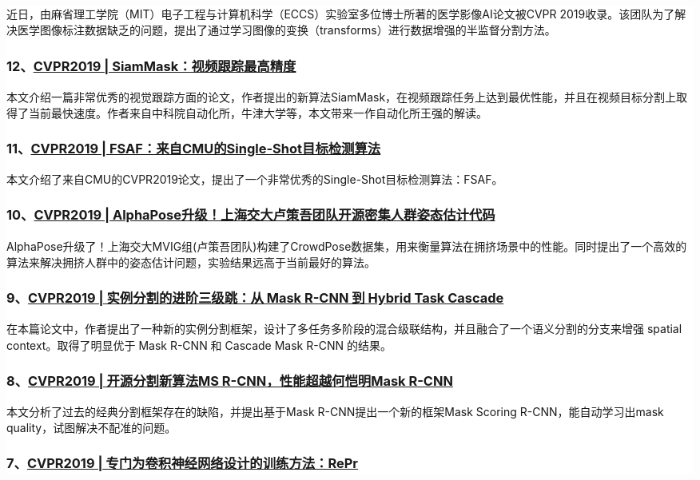 近日，由麻省理工学院（MIT）电子工程与计算机科学（ECCS）实验室多位博士所著的医学影像AI论文被CVPR 2019收录。该团队为了解决医学图像标注数据缺乏的问题，提出了通过学习图像的变换（transforms）进行数据增强的半监督分割方法。



### 12、[CVPR2019 | SiamMask：视频跟踪最高精度](https://mp.weixin.qq.com/s?__biz=MzI5MDUyMDIxNA==&mid=2247487638&idx=1&sn=5d3891860d29e994dd1241e19fd2cb19&chksm=ec1ffd6fdb68747980ff7ae61094e708e7e09059daddac75670b2e0cb41ec72dcf5f325ff3ae&token=815081813&lang=zh_CN#rd)

本文介绍一篇非常优秀的视觉跟踪方面的论文，作者提出的新算法SiamMask，在视频跟踪任务上达到最优性能，并且在视频目标分割上取得了当前最快速度。作者来自中科院自动化所，牛津大学等，本文带来一作自动化所王强的解读。


### 11、[CVPR2019 | FSAF：来自CMU的Single-Shot目标检测算法](https://mp.weixin.qq.com/s?__biz=MzI5MDUyMDIxNA==&mid=2247487638&idx=2&sn=1e9f26013b3d9ab4fd4137729894606a&chksm=ec1ffd6fdb687479183be59ec102f28bff4a5521903707fef744449e7630252c5298b66f339b&token=815081813&lang=zh_CN#rd)

本文介绍了来自CMU的CVPR2019论文，提出了一个非常优秀的Single-Shot目标检测算法：FSAF。



### 10、[CVPR2019 | AlphaPose升级！上海交大卢策吾团队开源密集人群姿态估计代码](https://mp.weixin.qq.com/s?__biz=MzI5MDUyMDIxNA==&mid=2247487597&idx=2&sn=e23ac70a82e066a34a3b9a1ec90cf618&chksm=ec1ffd94db6874822a611ac033913a0c74432fcdfeda2890f64bfdbf5c449df442426112435a&token=815081813&lang=zh_CN#rd)

AlphaPose升级了！上海交大MVIG组(卢策吾团队)构建了CrowdPose数据集，用来衡量算法在拥挤场景中的性能。同时提出了一个高效的算法来解决拥挤人群中的姿态估计问题，实验结果远高于当前最好的算法。


### 9、[CVPR2019 | 实例分割的进阶三级跳：从 Mask R-CNN 到 Hybrid Task Cascade](https://mp.weixin.qq.com/s?__biz=MzI5MDUyMDIxNA==&mid=2247487586&idx=1&sn=15560e8b45d330875364272c1f03c068&chksm=ec1ffd9bdb68748d7d6f1d03ce2dd03c77643511dba8311d1bc569c6bd0d5faf9fd9fed5315c&token=65056564&lang=zh_CN#rd)

在本篇论文中，作者提出了一种新的实例分割框架，设计了多任务多阶段的混合级联结构，并且融合了一个语义分割的分支来增强 spatial context。取得了明显优于 Mask R-CNN 和 Cascade Mask R-CNN 的结果。


### 8、[CVPR2019 | 开源分割新算法MS R-CNN，性能超越何恺明Mask R-CNN](https://mp.weixin.qq.com/s?__biz=MzI5MDUyMDIxNA==&mid=2247487586&idx=2&sn=aa75de2cf7403292890ce6a1a5640a80&chksm=ec1ffd9bdb68748da1a8c4132c556e604fc3ccf96cd25d9f7f13b29ab16e0a006fb35a3e3ed6&token=65056564&lang=zh_CN#rd)

本文分析了过去的经典分割框架存在的缺陷，并提出基于Mask R-CNN提出一个新的框架Mask Scoring R-CNN，能自动学习出mask quality，试图解决不配准的问题。



### 7、[CVPR2019 | 专门为卷积神经网络设计的训练方法：RePr](https://mp.weixin.qq.com/s?__biz=MzI5MDUyMDIxNA==&mid=2247487556&idx=2&sn=34b41d2500564348c3b63c6ee71d8c28&chksm=ec1ffdbddb6874abbf4c02658126d031457702fc43165bc3ff1c58a32000260ba6bbc7fe8afb&token=65056564&lang=zh_CN#rd)
